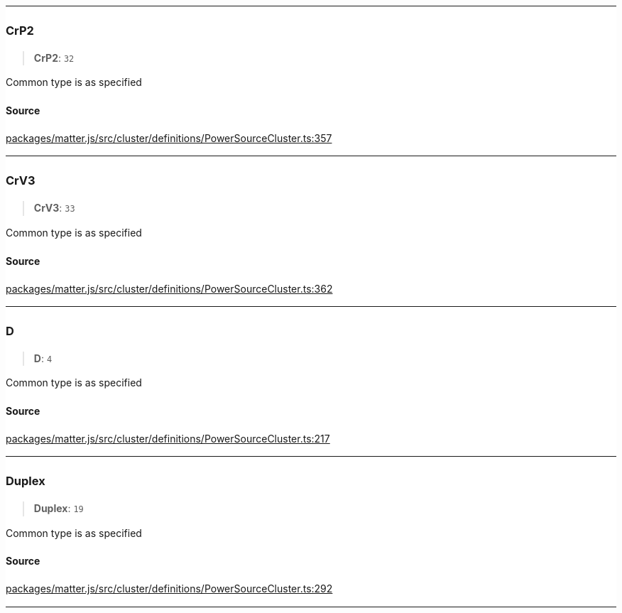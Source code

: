 ***

### CrP2

> **CrP2**: `32`

Common type is as specified

#### Source

[packages/matter.js/src/cluster/definitions/PowerSourceCluster.ts:357](https://github.com/project-chip/matter.js/blob/7a8cbb56b87d4ccf34bec5a9a95ab40a1711324f/packages/matter.js/src/cluster/definitions/PowerSourceCluster.ts#L357)

***

### CrV3

> **CrV3**: `33`

Common type is as specified

#### Source

[packages/matter.js/src/cluster/definitions/PowerSourceCluster.ts:362](https://github.com/project-chip/matter.js/blob/7a8cbb56b87d4ccf34bec5a9a95ab40a1711324f/packages/matter.js/src/cluster/definitions/PowerSourceCluster.ts#L362)

***

### D

> **D**: `4`

Common type is as specified

#### Source

[packages/matter.js/src/cluster/definitions/PowerSourceCluster.ts:217](https://github.com/project-chip/matter.js/blob/7a8cbb56b87d4ccf34bec5a9a95ab40a1711324f/packages/matter.js/src/cluster/definitions/PowerSourceCluster.ts#L217)

***

### Duplex

> **Duplex**: `19`

Common type is as specified

#### Source

[packages/matter.js/src/cluster/definitions/PowerSourceCluster.ts:292](https://github.com/project-chip/matter.js/blob/7a8cbb56b87d4ccf34bec5a9a95ab40a1711324f/packages/matter.js/src/cluster/definitions/PowerSourceCluster.ts#L292)

***
